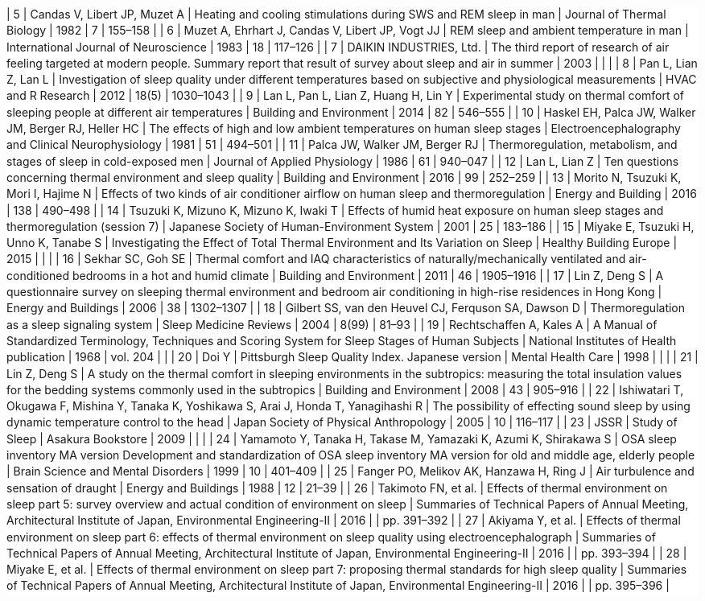 | 5 | Candas V, Libert JP, Muzet A | Heating and cooling stimulations during SWS and REM sleep in man | Journal of Thermal Biology | 1982 | 7 | 155–158 |
| 6 | Muzet A, Ehrhart J, Candas V, Libert JP, Vogt JJ | REM sleep and ambient temperature in man | International Journal of Neuroscience | 1983 | 18 | 117–126 |
| 7 | DAIKIN INDUSTRIES, Ltd. | The third report of research of air feeling targeted at modern people. Summary report that result of survey about sleep and air in summer | 2003 |  |  |
| 8 | Pan L, Lian Z, Lan L | Investigation of sleep quality under different temperatures based on subjective and physiological measurements | HVAC and R Research | 2012 | 18(5) | 1030–1043 |
| 9 | Lan L, Pan L, Lian Z, Huang H, Lin Y | Experimental study on thermal comfort of sleeping people at different air temperatures | Building and Environment | 2014 | 82 | 546–555 |
| 10 | Haskel EH, Palca JW, Walker JM, Berger RJ, Heller HC | The effects of high and low ambient temperatures on human sleep stages | Electroencephalography and Clinical Neurophysiology | 1981 | 51 | 494–501 |
| 11 | Palca JW, Walker JM, Berger RJ | Thermoregulation, metabolism, and stages of sleep in cold-exposed men | Journal of Applied Physiology | 1986 | 61 | 940–047 |
| 12 | Lan L, Lian Z | Ten questions concerning thermal environment and sleep quality | Building and Environment | 2016 | 99 | 252–259 |
| 13 | Morito N, Tsuzuki K, Mori I, Hajime N | Effects of two kinds of air conditioner airflow on human sleep and thermoregulation | Energy and Building | 2016 | 138 | 490–498 |
| 14 | Tsuzuki K, Mizuno K, Mizuno K, Iwaki T | Effects of humid heat exposure on human sleep stages and thermoregulation (session 7) | Japanese Society of Human-Environment System | 2001 | 25 | 183–186 |
| 15 | Miyake E, Tsuzuki H, Unno K, Tanabe S | Investigating the Effect of Total Thermal Environment and Its Variation on Sleep | Healthy Building Europe | 2015 |  |  |
| 16 | Sekhar SC, Goh SE | Thermal comfort and IAQ characteristics of naturally/mechanically ventilated and air-conditioned bedrooms in a hot and humid climate | Building and Environment | 2011 | 46 | 1905–1916 |
| 17 | Lin Z, Deng S | A questionnaire survey on sleeping thermal environment and bedroom air conditioning in high-rise residences in Hong Kong | Energy and Buildings | 2006 | 38 | 1302–1307 |
| 18 | Gilbert SS, van den Heuvel CJ, Ferquson SA, Dawson D | Thermoregulation as a sleep signaling system | Sleep Medicine Reviews | 2004 | 8(99) | 81–93 |
| 19 | Rechtschaffen A, Kales A | A Manual of Standardized Terminology, Techniques and Scoring System for Sleep Stages of Human Subjects | National Institutes of Health publication | 1968 | vol. 204 |  |
| 20 | Doi Y | Pittsburgh Sleep Quality Index. Japanese version | Mental Health Care | 1998 |  |  |
| 21 | Lin Z, Deng S | A study on the thermal comfort in sleeping environments in the subtropics: measuring the total insulation values for the bedding systems commonly used in the subtropics | Building and Environment | 2008 | 43 | 905–916 |
| 22 | Ishiwatari T, Okugawa F, Mishina Y, Tanaka K, Yoshikawa S, Arai J, Honda T, Yanagihashi R | The possibility of effecting sound sleep by using dynamic temperature control to the head | Japan Society of Physical Anthropology | 2005 | 10 | 116–117 |
| 23 | JSSR | Study of Sleep | Asakura Bookstore | 2009 |  |  |
| 24 | Yamamoto Y, Tanaka H, Takase M, Yamazaki K, Azumi K, Shirakawa S | OSA sleep inventory MA version Development and standardization of OSA sleep inventory MA version for old and middle age, elderly people | Brain Science and Mental Disorders | 1999 | 10 | 401–409 |
| 25 | Fanger PO, Melikov AK, Hanzawa H, Ring J | Air turbulence and sensation of draught | Energy and Buildings | 1988 | 12 | 21–39 |
| 26 | Takimoto FN, et al. | Effects of thermal environment on sleep part 5: survey overview and actual condition of environment on sleep | Summaries of Technical Papers of Annual Meeting, Architectural Institute of Japan, Environmental Engineering-II | 2016 |  | pp. 391–392 |
| 27 | Akiyama Y, et al. | Effects of thermal environment on sleep part 6: effects of thermal environment on sleep quality using electroencephalograph | Summaries of Technical Papers of Annual Meeting, Architectural Institute of Japan, Environmental Engineering-II | 2016 |  | pp. 393–394 |
| 28 | Miyake E, et al. | Effects of thermal environment on sleep part 7: proposing thermal standards for high sleep quality | Summaries of Technical Papers of Annual Meeting, Architectural Institute of Japan, Environmental Engineering-II | 2016 |  | pp. 395–396 | 